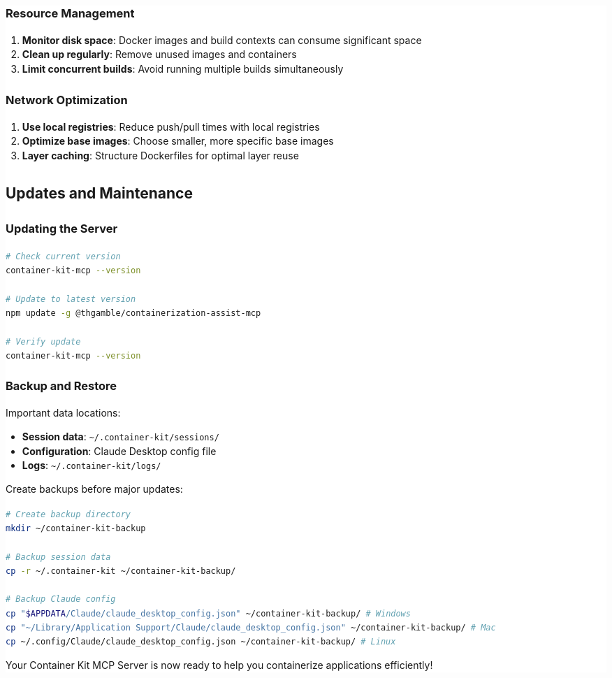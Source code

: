 ### Resource Management
1. **Monitor disk space**: Docker images and build contexts can consume significant space
2. **Clean up regularly**: Remove unused images and containers
3. **Limit concurrent builds**: Avoid running multiple builds simultaneously

### Network Optimization
1. **Use local registries**: Reduce push/pull times with local registries
2. **Optimize base images**: Choose smaller, more specific base images
3. **Layer caching**: Structure Dockerfiles for optimal layer reuse

## Updates and Maintenance

### Updating the Server
```bash
# Check current version
container-kit-mcp --version

# Update to latest version
npm update -g @thgamble/containerization-assist-mcp

# Verify update
container-kit-mcp --version
```

### Backup and Restore
Important data locations:
- **Session data**: `~/.container-kit/sessions/`
- **Configuration**: Claude Desktop config file
- **Logs**: `~/.container-kit/logs/`

Create backups before major updates:
```bash
# Create backup directory
mkdir ~/container-kit-backup

# Backup session data
cp -r ~/.container-kit ~/container-kit-backup/

# Backup Claude config
cp "$APPDATA/Claude/claude_desktop_config.json" ~/container-kit-backup/ # Windows
cp "~/Library/Application Support/Claude/claude_desktop_config.json" ~/container-kit-backup/ # Mac
cp ~/.config/Claude/claude_desktop_config.json ~/container-kit-backup/ # Linux
```

Your Container Kit MCP Server is now ready to help you containerize applications efficiently!